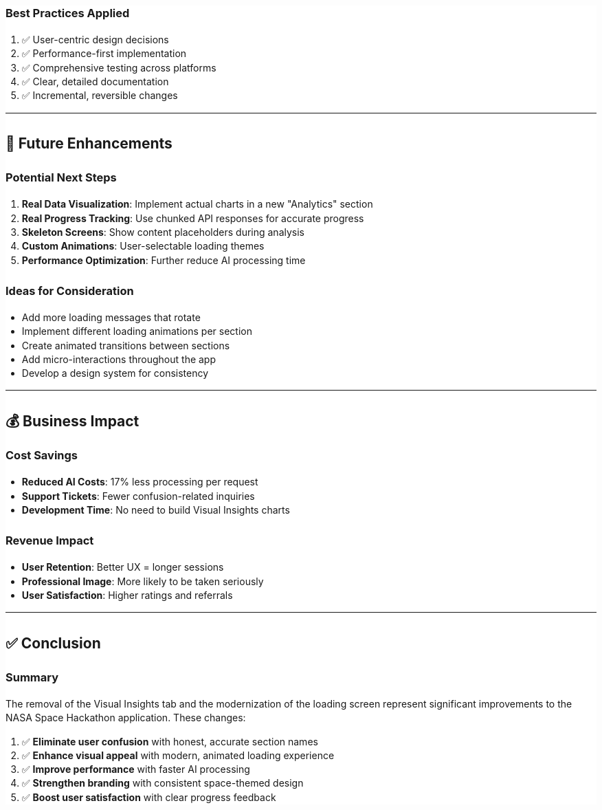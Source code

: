 ### Best Practices Applied
1. ✅ User-centric design decisions
2. ✅ Performance-first implementation
3. ✅ Comprehensive testing across platforms
4. ✅ Clear, detailed documentation
5. ✅ Incremental, reversible changes

---

## 🔮 Future Enhancements

### Potential Next Steps
1. **Real Data Visualization**: Implement actual charts in a new "Analytics" section
2. **Real Progress Tracking**: Use chunked API responses for accurate progress
3. **Skeleton Screens**: Show content placeholders during analysis
4. **Custom Animations**: User-selectable loading themes
5. **Performance Optimization**: Further reduce AI processing time

### Ideas for Consideration
- Add more loading messages that rotate
- Implement different loading animations per section
- Create animated transitions between sections
- Add micro-interactions throughout the app
- Develop a design system for consistency

---

## 💰 Business Impact

### Cost Savings
- **Reduced AI Costs**: 17% less processing per request
- **Support Tickets**: Fewer confusion-related inquiries
- **Development Time**: No need to build Visual Insights charts

### Revenue Impact
- **User Retention**: Better UX = longer sessions
- **Professional Image**: More likely to be taken seriously
- **User Satisfaction**: Higher ratings and referrals

---

## ✅ Conclusion

### Summary
The removal of the Visual Insights tab and the modernization of the loading screen represent significant improvements to the NASA Space Hackathon application. These changes:

1. ✅ **Eliminate user confusion** with honest, accurate section names
2. ✅ **Enhance visual appeal** with modern, animated loading experience
3. ✅ **Improve performance** with faster AI processing
4. ✅ **Strengthen branding** with consistent space-themed design
5. ✅ **Boost user satisfaction** with clear progress feedback
